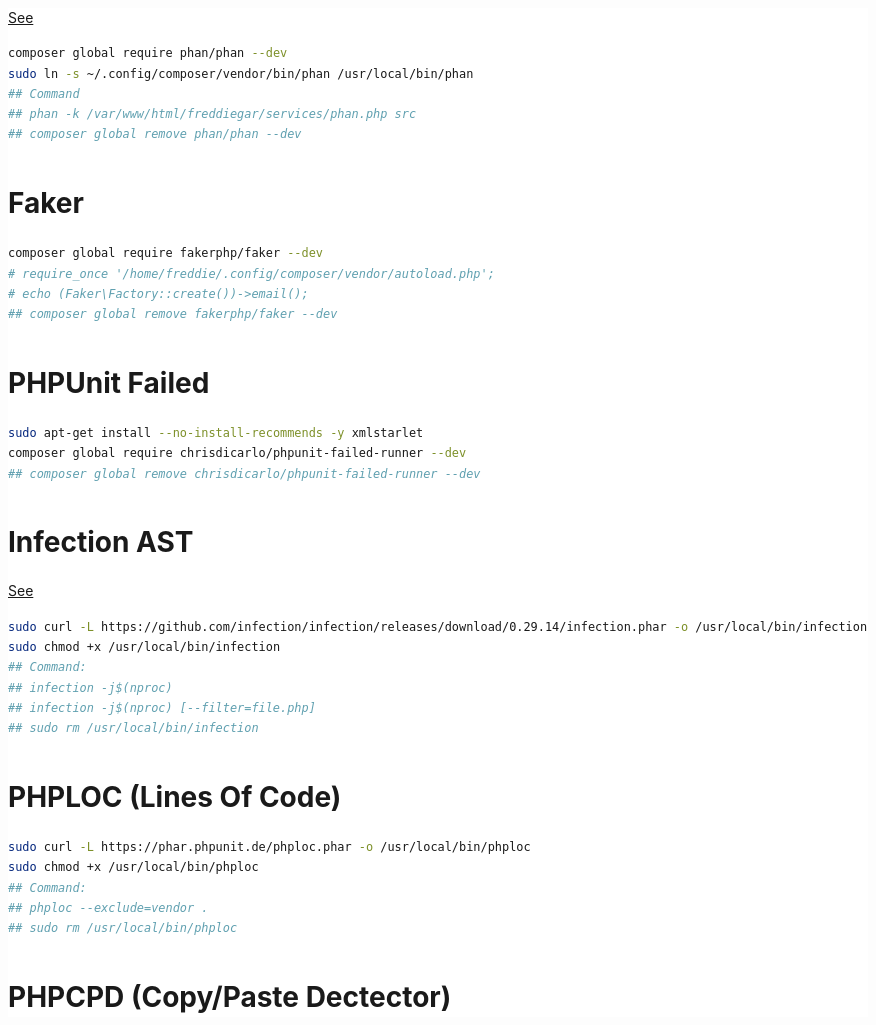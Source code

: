 [See](https://github.com/phan/phan)

```bash
composer global require phan/phan --dev
sudo ln -s ~/.config/composer/vendor/bin/phan /usr/local/bin/phan
## Command
## phan -k /var/www/html/freddiegar/services/phan.php src
## composer global remove phan/phan --dev
```

# Faker

```bash
composer global require fakerphp/faker --dev
# require_once '/home/freddie/.config/composer/vendor/autoload.php';
# echo (Faker\Factory::create())->email();
## composer global remove fakerphp/faker --dev
```

# PHPUnit Failed

```bash
sudo apt-get install --no-install-recommends -y xmlstarlet
composer global require chrisdicarlo/phpunit-failed-runner --dev
## composer global remove chrisdicarlo/phpunit-failed-runner --dev
```

# Infection AST

[See](https://github.com/infection/infection/releases)

```bash
sudo curl -L https://github.com/infection/infection/releases/download/0.29.14/infection.phar -o /usr/local/bin/infection
sudo chmod +x /usr/local/bin/infection
## Command:
## infection -j$(nproc)
## infection -j$(nproc) [--filter=file.php]
## sudo rm /usr/local/bin/infection
```

# PHPLOC (Lines Of Code)

```bash
sudo curl -L https://phar.phpunit.de/phploc.phar -o /usr/local/bin/phploc
sudo chmod +x /usr/local/bin/phploc
## Command:
## phploc --exclude=vendor .
## sudo rm /usr/local/bin/phploc
```

# PHPCPD (Copy/Paste Dectector)
